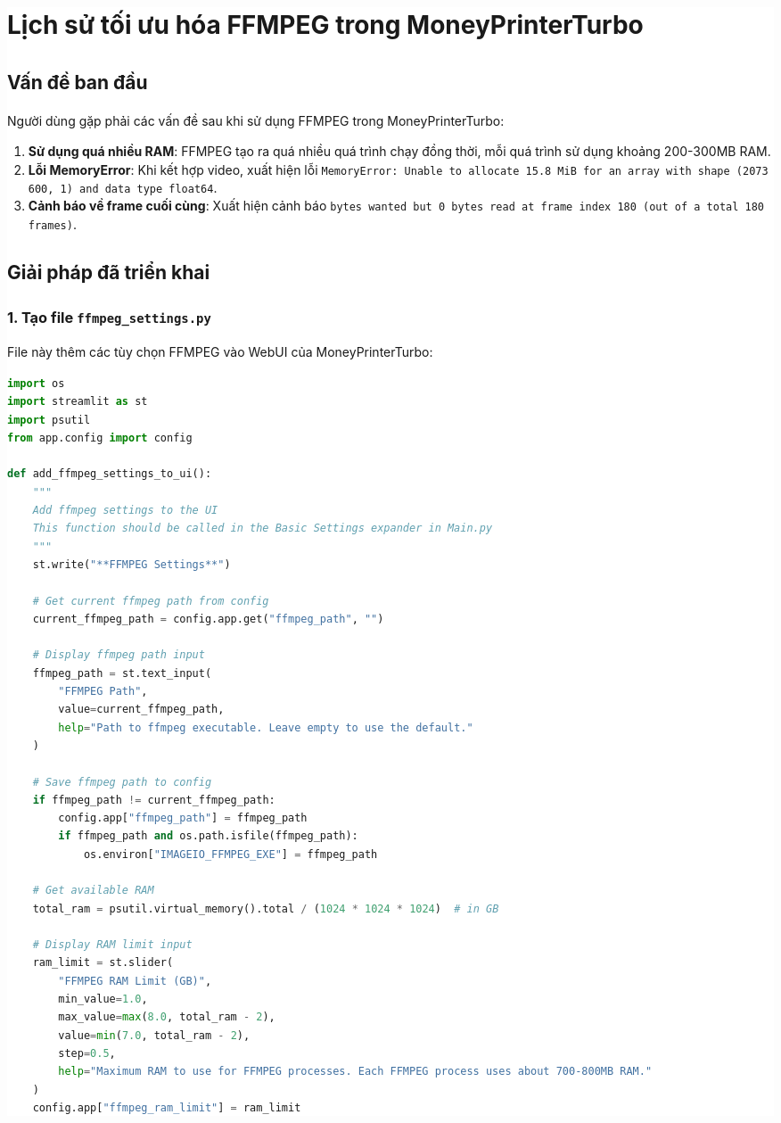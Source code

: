 # Lịch sử tối ưu hóa FFMPEG trong MoneyPrinterTurbo

## Vấn đề ban đầu

Người dùng gặp phải các vấn đề sau khi sử dụng FFMPEG trong MoneyPrinterTurbo:

1. **Sử dụng quá nhiều RAM**: FFMPEG tạo ra quá nhiều quá trình chạy đồng thời, mỗi quá trình sử dụng khoảng 200-300MB RAM.
2. **Lỗi MemoryError**: Khi kết hợp video, xuất hiện lỗi `MemoryError: Unable to allocate 15.8 MiB for an array with shape (2073600, 1) and data type float64`.
3. **Cảnh báo về frame cuối cùng**: Xuất hiện cảnh báo `bytes wanted but 0 bytes read at frame index 180 (out of a total 180 frames)`.

## Giải pháp đã triển khai

### 1. Tạo file `ffmpeg_settings.py`

File này thêm các tùy chọn FFMPEG vào WebUI của MoneyPrinterTurbo:

```python
import os
import streamlit as st
import psutil
from app.config import config

def add_ffmpeg_settings_to_ui():
    """
    Add ffmpeg settings to the UI
    This function should be called in the Basic Settings expander in Main.py
    """
    st.write("**FFMPEG Settings**")
    
    # Get current ffmpeg path from config
    current_ffmpeg_path = config.app.get("ffmpeg_path", "")
    
    # Display ffmpeg path input
    ffmpeg_path = st.text_input(
        "FFMPEG Path", 
        value=current_ffmpeg_path,
        help="Path to ffmpeg executable. Leave empty to use the default."
    )
    
    # Save ffmpeg path to config
    if ffmpeg_path != current_ffmpeg_path:
        config.app["ffmpeg_path"] = ffmpeg_path
        if ffmpeg_path and os.path.isfile(ffmpeg_path):
            os.environ["IMAGEIO_FFMPEG_EXE"] = ffmpeg_path
    
    # Get available RAM
    total_ram = psutil.virtual_memory().total / (1024 * 1024 * 1024)  # in GB
    
    # Display RAM limit input
    ram_limit = st.slider(
        "FFMPEG RAM Limit (GB)",
        min_value=1.0,
        max_value=max(8.0, total_ram - 2),
        value=min(7.0, total_ram - 2),
        step=0.5,
        help="Maximum RAM to use for FFMPEG processes. Each FFMPEG process uses about 700-800MB RAM."
    )
    config.app["ffmpeg_ram_limit"] = ram_limit
```